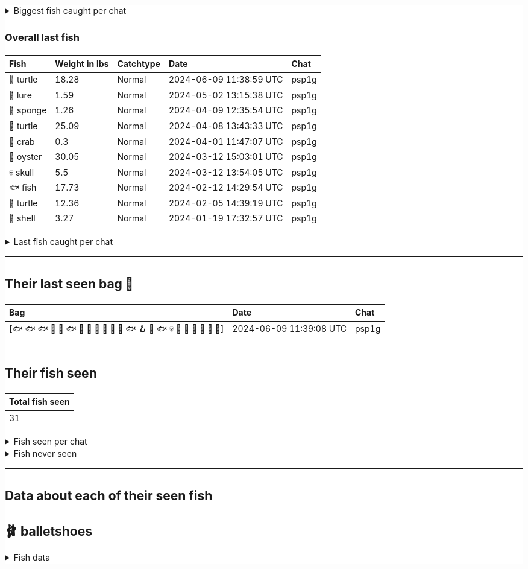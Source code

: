 <details><summary>Biggest fish caught per chat</summary></details>

### Overall last fish
| Fish      | Weight in lbs | Catchtype | Date                    | Chat  |
|:----------|:--------------|:----------|:------------------------|:------|
| 🐢 turtle | 18.28         | Normal    | 2024-06-09 11:38:59 UTC | psp1g |
| 🎏 lure   | 1.59          | Normal    | 2024-05-02 13:15:38 UTC | psp1g |
| 🧽 sponge | 1.26          | Normal    | 2024-04-09 12:35:54 UTC | psp1g |
| 🐢 turtle | 25.09         | Normal    | 2024-04-08 13:43:33 UTC | psp1g |
| 🦀 crab   | 0.3           | Normal    | 2024-04-01 11:47:07 UTC | psp1g |
| 🦪 oyster | 30.05         | Normal    | 2024-03-12 15:03:01 UTC | psp1g |
| 💀 skull  | 5.5           | Normal    | 2024-03-12 13:54:05 UTC | psp1g |
| 🐟 fish   | 17.73         | Normal    | 2024-02-12 14:29:54 UTC | psp1g |
| 🐢 turtle | 12.36         | Normal    | 2024-02-05 14:39:19 UTC | psp1g |
| 🐚 shell  | 3.27          | Normal    | 2024-01-19 17:32:57 UTC | psp1g |

<details><summary>Last fish caught per chat</summary></details>

---------------

## Their last seen bag 🎒
| Bag                                                                    | Date                    | Chat  |
|:-----------------------------------------------------------------------|:------------------------|:------|
| [🐟 🐟 🐟 🐋 🧦 🐟 🧦 🐋 🐉 🐢 🦕 🐸 🐟 🪝 🐢 🐟 💀 🦪 🦀 🐢 🧽 🎏 🐢] | 2024-06-09 11:39:08 UTC | psp1g |

---------------

## Their fish seen
| Total fish seen |
|:----------------|
| 31              |

<details><summary>Fish seen per chat</summary></details>

<details><summary>Fish never seen</summary></details>

---------------

## Data about each of their seen fish

## 🩰 balletshoes

<details><summary>Fish data</summary></details>
